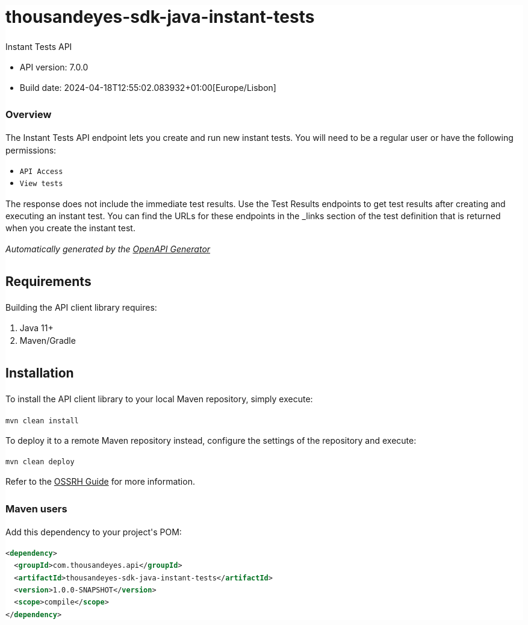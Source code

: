 # thousandeyes-sdk-java-instant-tests

Instant Tests API

- API version: 7.0.0

- Build date: 2024-04-18T12:55:02.083932+01:00[Europe/Lisbon]


### Overview
The Instant Tests API endpoint lets you create and run new instant tests. You will need to be a regular user or have the following permissions:
  * `API Access`
  * `View tests`

The response does not include the immediate test results. Use the Test Results endpoints to get test results after creating and executing an instant test. You can find the URLs for these endpoints in the _links section of the test definition that is returned when you create the instant test.


*Automatically generated by the [OpenAPI Generator](https://openapi-generator.tech)*

## Requirements

Building the API client library requires:

1. Java 11+
2. Maven/Gradle

## Installation

To install the API client library to your local Maven repository, simply execute:

```shell
mvn clean install
```

To deploy it to a remote Maven repository instead, configure the settings of the repository and execute:

```shell
mvn clean deploy
```

Refer to the [OSSRH Guide](http://central.sonatype.org/pages/ossrh-guide.html) for more information.

### Maven users

Add this dependency to your project's POM:

```xml
<dependency>
  <groupId>com.thousandeyes.api</groupId>
  <artifactId>thousandeyes-sdk-java-instant-tests</artifactId>
  <version>1.0.0-SNAPSHOT</version>
  <scope>compile</scope>
</dependency>
```
